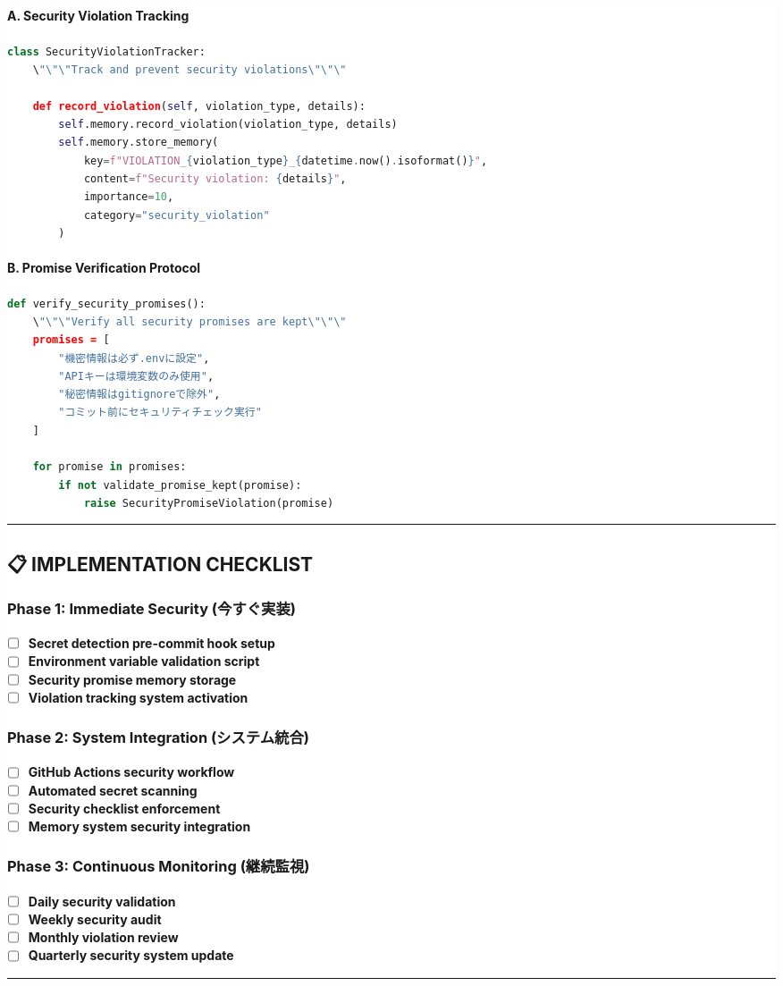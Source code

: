 #### **A. Security Violation Tracking**
```python
class SecurityViolationTracker:
    \"\"\"Track and prevent security violations\"\"\"

    def record_violation(self, violation_type, details):
        self.memory.record_violation(violation_type, details)
        self.memory.store_memory(
            key=f"VIOLATION_{violation_type}_{datetime.now().isoformat()}",
            content=f"Security violation: {details}",
            importance=10,
            category="security_violation"
        )
```

#### **B. Promise Verification Protocol**
```python
def verify_security_promises():
    \"\"\"Verify all security promises are kept\"\"\"
    promises = [
        "機密情報は必ず.envに設定",
        "APIキーは環境変数のみ使用",
        "秘密情報はgitignoreで除外",
        "コミット前にセキュリティチェック実行"
    ]

    for promise in promises:
        if not validate_promise_kept(promise):
            raise SecurityPromiseViolation(promise)
```

---

## 📋 IMPLEMENTATION CHECKLIST

### **Phase 1: Immediate Security (今すぐ実装)**
- [ ] **Secret detection pre-commit hook setup**
- [ ] **Environment variable validation script**
- [ ] **Security promise memory storage**
- [ ] **Violation tracking system activation**

### **Phase 2: System Integration (システム統合)**
- [ ] **GitHub Actions security workflow**
- [ ] **Automated secret scanning**
- [ ] **Security checklist enforcement**
- [ ] **Memory system security integration**

### **Phase 3: Continuous Monitoring (継続監視)**
- [ ] **Daily security validation**
- [ ] **Weekly security audit**
- [ ] **Monthly violation review**
- [ ] **Quarterly security system update**

---